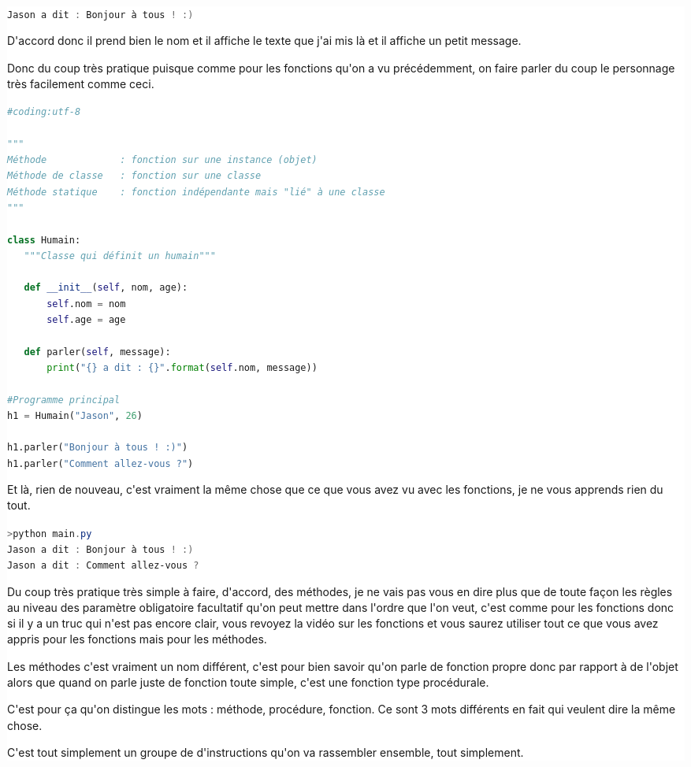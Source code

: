```powershell
Jason a dit : Bonjour à tous ! :)
```
D'accord donc il prend bien le nom et il affiche le texte que j'ai mis là et il affiche un petit message.

Donc du coup très pratique puisque comme pour les fonctions qu'on a vu précédemment, on faire parler du coup le personnage très facilement comme ceci.
```py
#coding:utf-8

"""
Méthode             : fonction sur une instance (objet)
Méthode de classe   : fonction sur une classe
Méthode statique    : fonction indépendante mais "lié" à une classe
"""

class Humain:
   """Classe qui définit un humain"""
   
   def __init__(self, nom, age):
       self.nom = nom
       self.age = age
       
   def parler(self, message):
       print("{} a dit : {}".format(self.nom, message))

#Programme principal
h1 = Humain("Jason", 26)

h1.parler("Bonjour à tous ! :)")
h1.parler("Comment allez-vous ?")
```
Et là, rien de nouveau, c'est vraiment la même chose que ce que vous avez vu avec les fonctions, je ne vous apprends rien du tout.
```powershell
>python main.py
Jason a dit : Bonjour à tous ! :)
Jason a dit : Comment allez-vous ?
```

Du coup très pratique très simple à faire, d'accord, des méthodes, je ne vais pas vous en dire plus que de toute façon les règles au  niveau des paramètre obligatoire facultatif qu'on peut mettre dans l'ordre que l'on veut, c'est comme pour les fonctions donc si il y a un truc qui n'est pas encore clair, vous revoyez la vidéo sur les fonctions et vous saurez utiliser tout ce que vous avez appris pour les fonctions mais pour les méthodes.

Les méthodes c'est vraiment un nom différent, c'est pour bien savoir qu'on parle de fonction propre donc par rapport à de l'objet alors que quand on parle juste de fonction toute simple, c'est une fonction type procédurale.

C'est pour ça qu'on distingue les mots : méthode, procédure, fonction. Ce sont 3 mots différents en fait qui veulent dire la même chose.

C'est tout simplement un groupe de d'instructions qu'on va rassembler ensemble, tout simplement.
